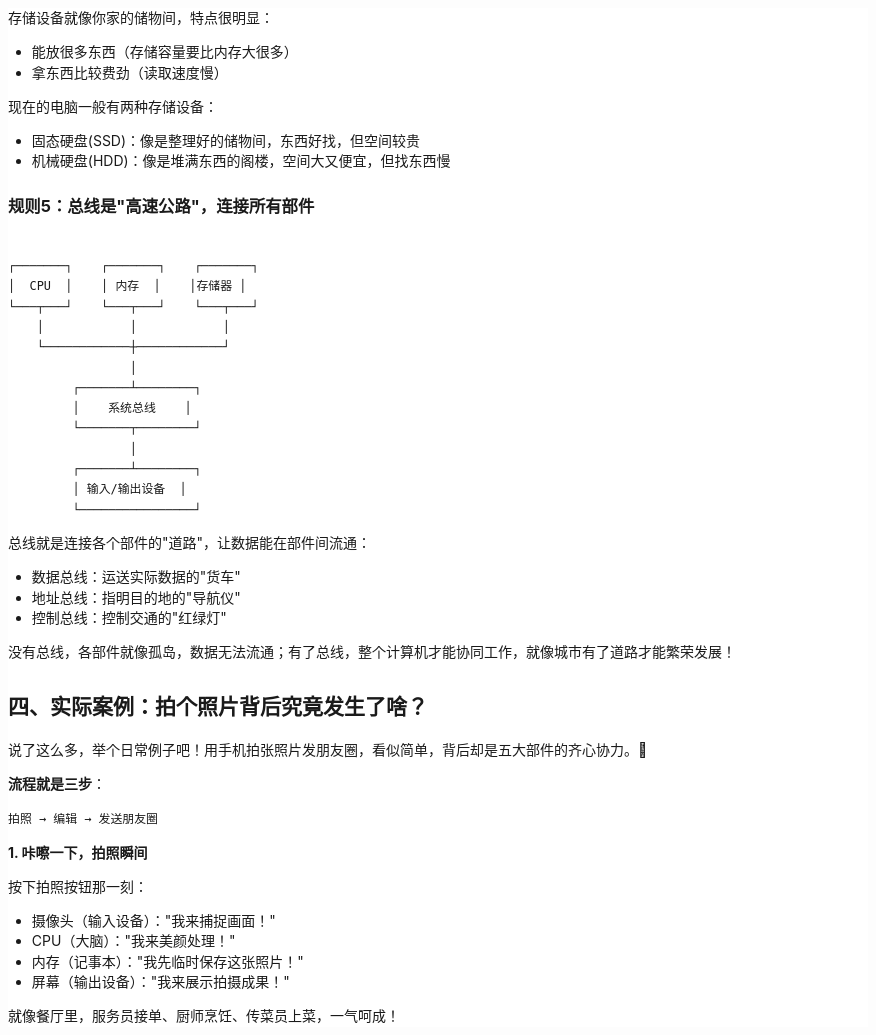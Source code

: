 存储设备就像你家的储物间，特点很明显：

+ 能放很多东西（存储容量要比内存大很多）
+ 拿东西比较费劲（读取速度慢）

现在的电脑一般有两种存储设备：

+ 固态硬盘(SSD)：像是整理好的储物间，东西好找，但空间较贵
+ 机械硬盘(HDD)：像是堆满东西的阁楼，空间大又便宜，但找东西慢

### 规则5：总线是"高速公路"，连接所有部件

```text

┌───────┐    ┌───────┐    ┌───────┐
│  CPU  │    │ 内存  │    │存储器 │
└───┬───┘    └───┬───┘    └───┬───┘
    │            │            │
    └────────────┼────────────┘
                 │
         ┌───────┴────────┐
         │    系统总线    │
         └───────┬────────┘
                 │
         ┌───────┴────────┐
         │ 输入/输出设备  │
         └────────────────┘
```

总线就是连接各个部件的"道路"，让数据能在部件间流通：

+ 数据总线：运送实际数据的"货车"
+ 地址总线：指明目的地的"导航仪"
+ 控制总线：控制交通的"红绿灯"

没有总线，各部件就像孤岛，数据无法流通；有了总线，整个计算机才能协同工作，就像城市有了道路才能繁荣发展！

## 四、实际案例：拍个照片背后究竟发生了啥？

说了这么多，举个日常例子吧！用手机拍张照片发朋友圈，看似简单，背后却是五大部件的齐心协力。📱

**流程就是三步**：

```text
拍照 → 编辑 → 发送朋友圈
```

**1. 咔嚓一下，拍照瞬间**

按下拍照按钮那一刻：

+ 摄像头（输入设备）："我来捕捉画面！"
+ CPU（大脑）："我来美颜处理！"
+ 内存（记事本）："我先临时保存这张照片！"
+ 屏幕（输出设备）："我来展示拍摄成果！"

就像餐厅里，服务员接单、厨师烹饪、传菜员上菜，一气呵成！
